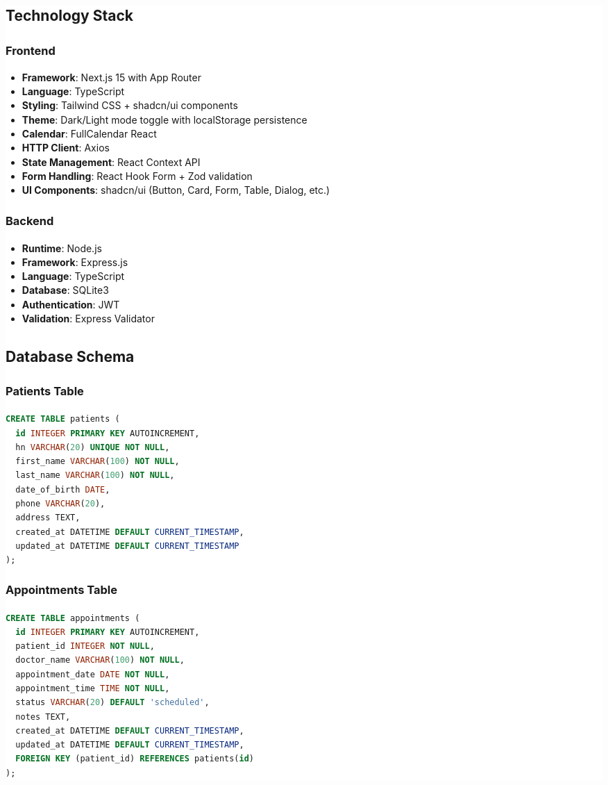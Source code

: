 ## Technology Stack

### Frontend
- **Framework**: Next.js 15 with App Router
- **Language**: TypeScript
- **Styling**: Tailwind CSS + shadcn/ui components
- **Theme**: Dark/Light mode toggle with localStorage persistence
- **Calendar**: FullCalendar React
- **HTTP Client**: Axios
- **State Management**: React Context API
- **Form Handling**: React Hook Form + Zod validation
- **UI Components**: shadcn/ui (Button, Card, Form, Table, Dialog, etc.)

### Backend
- **Runtime**: Node.js
- **Framework**: Express.js
- **Language**: TypeScript
- **Database**: SQLite3
- **Authentication**: JWT
- **Validation**: Express Validator

## Database Schema

### Patients Table
```sql
CREATE TABLE patients (
  id INTEGER PRIMARY KEY AUTOINCREMENT,
  hn VARCHAR(20) UNIQUE NOT NULL,
  first_name VARCHAR(100) NOT NULL,
  last_name VARCHAR(100) NOT NULL,
  date_of_birth DATE,
  phone VARCHAR(20),
  address TEXT,
  created_at DATETIME DEFAULT CURRENT_TIMESTAMP,
  updated_at DATETIME DEFAULT CURRENT_TIMESTAMP
);
```

### Appointments Table
```sql
CREATE TABLE appointments (
  id INTEGER PRIMARY KEY AUTOINCREMENT,
  patient_id INTEGER NOT NULL,
  doctor_name VARCHAR(100) NOT NULL,
  appointment_date DATE NOT NULL,
  appointment_time TIME NOT NULL,
  status VARCHAR(20) DEFAULT 'scheduled',
  notes TEXT,
  created_at DATETIME DEFAULT CURRENT_TIMESTAMP,
  updated_at DATETIME DEFAULT CURRENT_TIMESTAMP,
  FOREIGN KEY (patient_id) REFERENCES patients(id)
);
```
